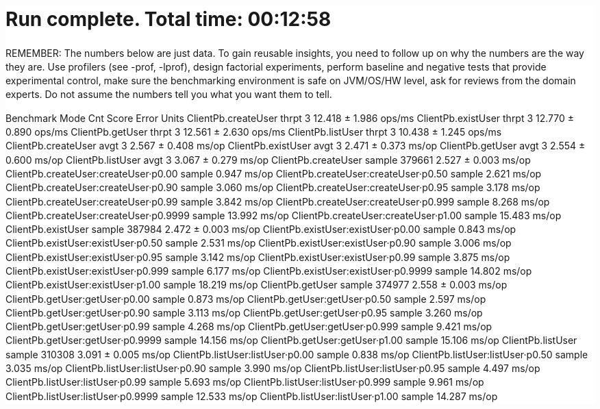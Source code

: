 
# Run complete. Total time: 00:12:58

REMEMBER: The numbers below are just data. To gain reusable insights, you need to follow up on
why the numbers are the way they are. Use profilers (see -prof, -lprof), design factorial
experiments, perform baseline and negative tests that provide experimental control, make sure
the benchmarking environment is safe on JVM/OS/HW level, ask for reviews from the domain experts.
Do not assume the numbers tell you what you want them to tell.

Benchmark                                 Mode     Cnt   Score   Error   Units
ClientPb.createUser                      thrpt       3  12.418 ± 1.986  ops/ms
ClientPb.existUser                       thrpt       3  12.770 ± 0.890  ops/ms
ClientPb.getUser                         thrpt       3  12.561 ± 2.630  ops/ms
ClientPb.listUser                        thrpt       3  10.438 ± 1.245  ops/ms
ClientPb.createUser                       avgt       3   2.567 ± 0.408   ms/op
ClientPb.existUser                        avgt       3   2.471 ± 0.373   ms/op
ClientPb.getUser                          avgt       3   2.554 ± 0.600   ms/op
ClientPb.listUser                         avgt       3   3.067 ± 0.279   ms/op
ClientPb.createUser                     sample  379661   2.527 ± 0.003   ms/op
ClientPb.createUser:createUser·p0.00    sample           0.947           ms/op
ClientPb.createUser:createUser·p0.50    sample           2.621           ms/op
ClientPb.createUser:createUser·p0.90    sample           3.060           ms/op
ClientPb.createUser:createUser·p0.95    sample           3.178           ms/op
ClientPb.createUser:createUser·p0.99    sample           3.842           ms/op
ClientPb.createUser:createUser·p0.999   sample           8.268           ms/op
ClientPb.createUser:createUser·p0.9999  sample          13.992           ms/op
ClientPb.createUser:createUser·p1.00    sample          15.483           ms/op
ClientPb.existUser                      sample  387984   2.472 ± 0.003   ms/op
ClientPb.existUser:existUser·p0.00      sample           0.843           ms/op
ClientPb.existUser:existUser·p0.50      sample           2.531           ms/op
ClientPb.existUser:existUser·p0.90      sample           3.006           ms/op
ClientPb.existUser:existUser·p0.95      sample           3.142           ms/op
ClientPb.existUser:existUser·p0.99      sample           3.875           ms/op
ClientPb.existUser:existUser·p0.999     sample           6.177           ms/op
ClientPb.existUser:existUser·p0.9999    sample          14.802           ms/op
ClientPb.existUser:existUser·p1.00      sample          18.219           ms/op
ClientPb.getUser                        sample  374977   2.558 ± 0.003   ms/op
ClientPb.getUser:getUser·p0.00          sample           0.873           ms/op
ClientPb.getUser:getUser·p0.50          sample           2.597           ms/op
ClientPb.getUser:getUser·p0.90          sample           3.113           ms/op
ClientPb.getUser:getUser·p0.95          sample           3.260           ms/op
ClientPb.getUser:getUser·p0.99          sample           4.268           ms/op
ClientPb.getUser:getUser·p0.999         sample           9.421           ms/op
ClientPb.getUser:getUser·p0.9999        sample          14.156           ms/op
ClientPb.getUser:getUser·p1.00          sample          15.106           ms/op
ClientPb.listUser                       sample  310308   3.091 ± 0.005   ms/op
ClientPb.listUser:listUser·p0.00        sample           0.838           ms/op
ClientPb.listUser:listUser·p0.50        sample           3.035           ms/op
ClientPb.listUser:listUser·p0.90        sample           3.990           ms/op
ClientPb.listUser:listUser·p0.95        sample           4.497           ms/op
ClientPb.listUser:listUser·p0.99        sample           5.693           ms/op
ClientPb.listUser:listUser·p0.999       sample           9.961           ms/op
ClientPb.listUser:listUser·p0.9999      sample          12.533           ms/op
ClientPb.listUser:listUser·p1.00        sample          14.287           ms/op
